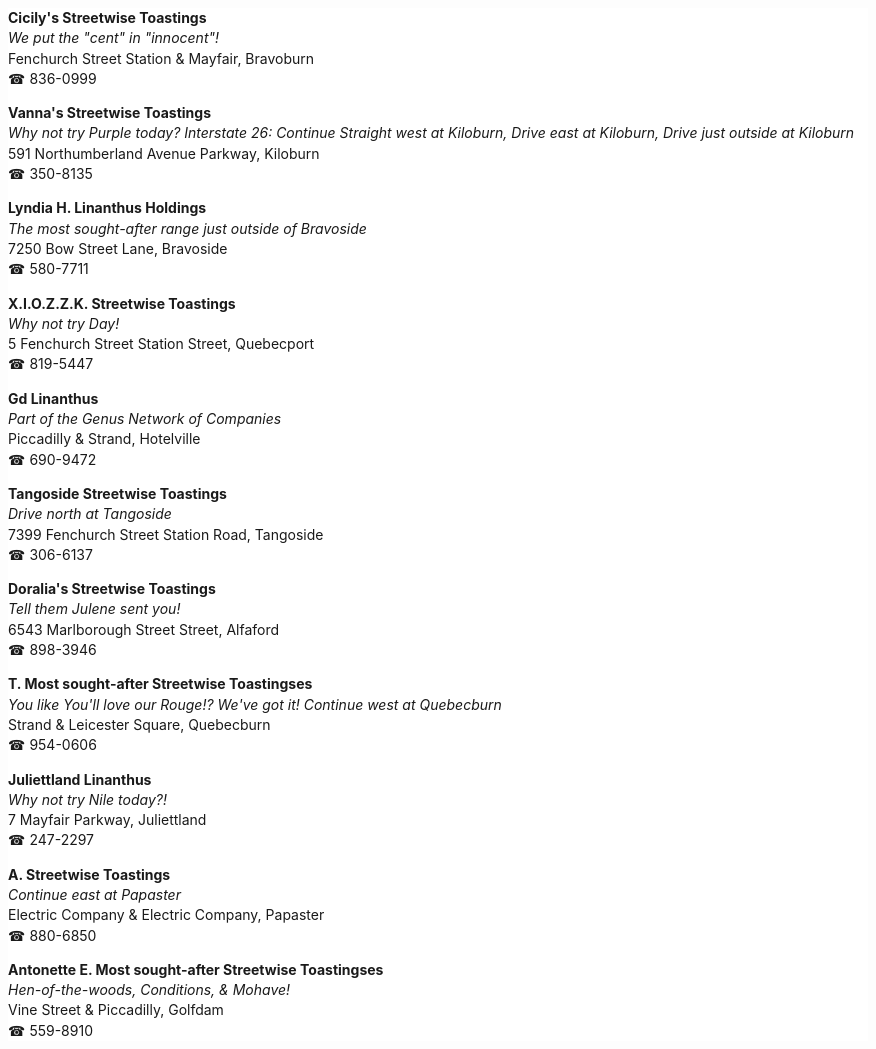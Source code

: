 **Cicily's Streetwise Toastings**  
_We put the "cent" in "innocent"!_  
Fenchurch Street Station & Mayfair, Bravoburn  
☎ 836-0999

**Vanna's Streetwise Toastings**  
_Why not try Purple today? 
Interstate 26: Continue Straight west at Kiloburn, Drive east at Kiloburn, Drive just outside at Kiloburn_  
591 Northumberland Avenue Parkway, Kiloburn  
☎ 350-8135

**Lyndia H. Linanthus Holdings**  
_The most sought-after range just outside of Bravoside_  
7250 Bow Street Lane, Bravoside  
☎ 580-7711

**X.I.O.Z.Z.K. Streetwise Toastings**  
_Why not try Day!_  
5 Fenchurch Street Station Street, Quebecport  
☎ 819-5447

**Gd Linanthus**  
_Part of the Genus Network of Companies_  
Piccadilly & Strand, Hotelville  
☎ 690-9472

**Tangoside Streetwise Toastings**  
_Drive north at Tangoside_  
7399 Fenchurch Street Station Road, Tangoside  
☎ 306-6137

**Doralia's Streetwise Toastings**  
_Tell them Julene sent you!_  
6543 Marlborough Street Street, Alfaford  
☎ 898-3946

**T. Most sought-after Streetwise Toastingses**  
_You like You'll love our Rouge!? We've got it! 
Continue west at Quebecburn_  
Strand & Leicester Square, Quebecburn  
☎ 954-0606

**Juliettland Linanthus**  
_Why not try Nile today?!_  
7 Mayfair Parkway, Juliettland  
☎ 247-2297

**A. Streetwise Toastings**  
_Continue east at Papaster_  
Electric Company & Electric Company, Papaster  
☎ 880-6850

**Antonette E. Most sought-after Streetwise Toastingses**  
_Hen-of-the-woods, Conditions, & Mohave!_  
Vine Street & Piccadilly, Golfdam  
☎ 559-8910
